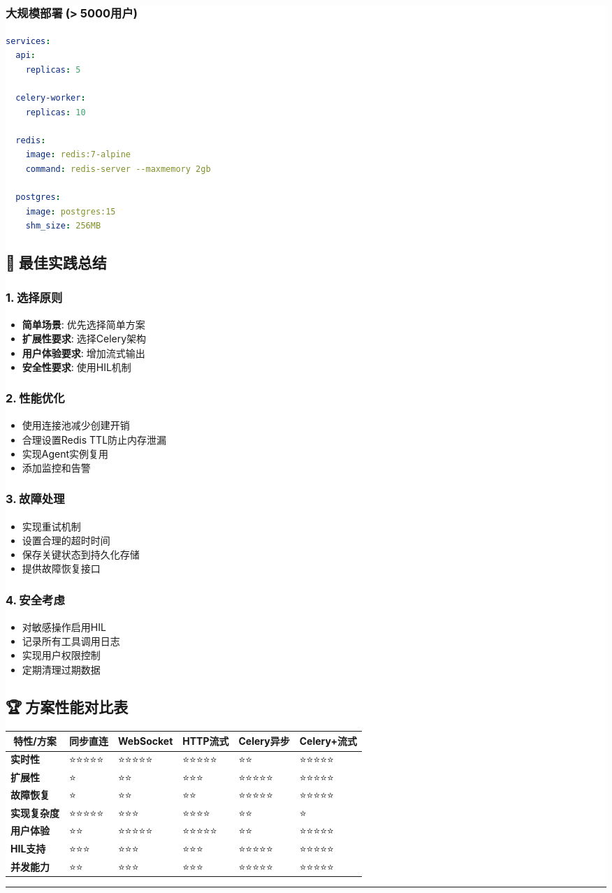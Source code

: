 ### 大规模部署 (> 5000用户)

```yaml
services:
  api:
    replicas: 5
    
  celery-worker:
    replicas: 10
    
  redis:
    image: redis:7-alpine
    command: redis-server --maxmemory 2gb
    
  postgres:
    image: postgres:15
    shm_size: 256MB
```

## 🎯 最佳实践总结

### 1. 选择原则
- **简单场景**: 优先选择简单方案
- **扩展性要求**: 选择Celery架构
- **用户体验要求**: 增加流式输出
- **安全性要求**: 使用HIL机制

### 2. 性能优化
- 使用连接池减少创建开销
- 合理设置Redis TTL防止内存泄漏
- 实现Agent实例复用
- 添加监控和告警

### 3. 故障处理
- 实现重试机制
- 设置合理的超时时间
- 保存关键状态到持久化存储
- 提供故障恢复接口

### 4. 安全考虑
- 对敏感操作启用HIL
- 记录所有工具调用日志
- 实现用户权限控制
- 定期清理过期数据

## 🏆 方案性能对比表

| 特性/方案 | 同步直连 | WebSocket | HTTP流式 | Celery异步 | Celery+流式 |
|---------|---------|-----------|----------|-----------|------------|
| **实时性** | ⭐⭐⭐⭐⭐ | ⭐⭐⭐⭐⭐ | ⭐⭐⭐⭐⭐ | ⭐⭐ | ⭐⭐⭐⭐⭐ |
| **扩展性** | ⭐ | ⭐⭐ | ⭐⭐⭐ | ⭐⭐⭐⭐⭐ | ⭐⭐⭐⭐⭐ |
| **故障恢复** | ⭐ | ⭐⭐ | ⭐⭐ | ⭐⭐⭐⭐⭐ | ⭐⭐⭐⭐⭐ |
| **实现复杂度** | ⭐⭐⭐⭐⭐ | ⭐⭐⭐ | ⭐⭐⭐⭐ | ⭐⭐ | ⭐ |
| **用户体验** | ⭐⭐ | ⭐⭐⭐⭐⭐ | ⭐⭐⭐⭐⭐ | ⭐⭐ | ⭐⭐⭐⭐⭐ |
| **HIL支持** | ⭐⭐⭐ | ⭐⭐⭐ | ⭐⭐⭐ | ⭐⭐⭐⭐⭐ | ⭐⭐⭐⭐⭐ |
| **并发能力** | ⭐⭐ | ⭐⭐⭐ | ⭐⭐⭐ | ⭐⭐⭐⭐⭐ | ⭐⭐⭐⭐⭐ |

---